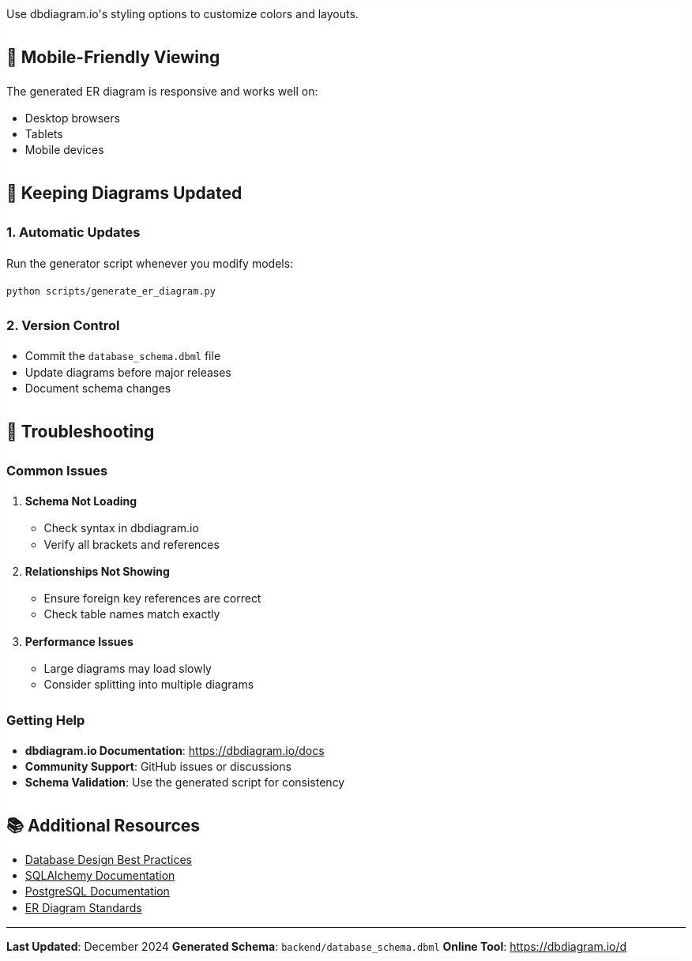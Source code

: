 Use dbdiagram.io's styling options to customize colors and layouts.

## 📱 Mobile-Friendly Viewing

The generated ER diagram is responsive and works well on:

- Desktop browsers
- Tablets
- Mobile devices

## 🔄 Keeping Diagrams Updated

### 1. **Automatic Updates**

Run the generator script whenever you modify models:

```bash
python scripts/generate_er_diagram.py
```

### 2. **Version Control**

- Commit the `database_schema.dbml` file
- Update diagrams before major releases
- Document schema changes

## 🚨 Troubleshooting

### Common Issues

1. **Schema Not Loading**
   - Check syntax in dbdiagram.io
   - Verify all brackets and references

2. **Relationships Not Showing**
   - Ensure foreign key references are correct
   - Check table names match exactly

3. **Performance Issues**
   - Large diagrams may load slowly
   - Consider splitting into multiple diagrams

### Getting Help

- **dbdiagram.io Documentation**: https://dbdiagram.io/docs
- **Community Support**: GitHub issues or discussions
- **Schema Validation**: Use the generated script for consistency

## 📚 Additional Resources

- [Database Design Best Practices](https://dbdiagram.io/docs)
- [SQLAlchemy Documentation](https://docs.sqlalchemy.org/)
- [PostgreSQL Documentation](https://www.postgresql.org/docs/)
- [ER Diagram Standards](https://en.wikipedia.org/wiki/Entity%E2%80%93relationship_model)

---

**Last Updated**: December 2024
**Generated Schema**: `backend/database_schema.dbml`
**Online Tool**: https://dbdiagram.io/d
